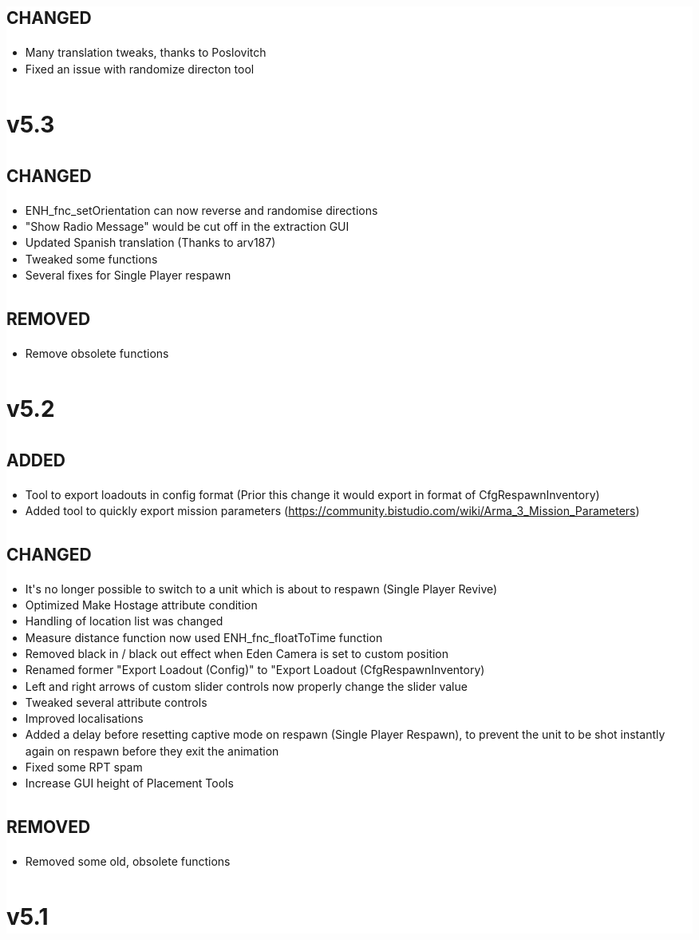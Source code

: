 ## CHANGED
- Many translation tweaks, thanks to Poslovitch
- Fixed an issue with randomize directon tool

# v5.3

## CHANGED
- ENH_fnc_setOrientation can now reverse and randomise directions
- "Show Radio Message" would be cut off in the extraction GUI
- Updated Spanish translation (Thanks to arv187)
- Tweaked some functions
- Several fixes for Single Player respawn
## REMOVED
- Remove obsolete functions

# v5.2

## ADDED
- Tool to export loadouts in config format (Prior this change it would export in format of CfgRespawnInventory)
- Added tool to quickly export mission parameters (https://community.bistudio.com/wiki/Arma_3_Mission_Parameters)

## CHANGED
- It's no longer possible to switch to a unit which is about to respawn (Single Player Revive)
- Optimized Make Hostage attribute condition
- Handling of location list was changed
- Measure distance function now used ENH_fnc_floatToTime function
- Removed black in / black out effect when Eden Camera is set to custom position
- Renamed former "Export Loadout (Config)" to "Export Loadout (CfgRespawnInventory)
- Left and right arrows of custom slider controls now properly change the slider value
- Tweaked several attribute controls
- Improved localisations
- Added a delay before resetting captive mode on respawn (Single Player Respawn), to prevent the unit to be shot instantly again on respawn before they exit the animation
- Fixed some RPT spam
- Increase GUI height of Placement Tools

## REMOVED
- Removed some old, obsolete functions

# v5.1
